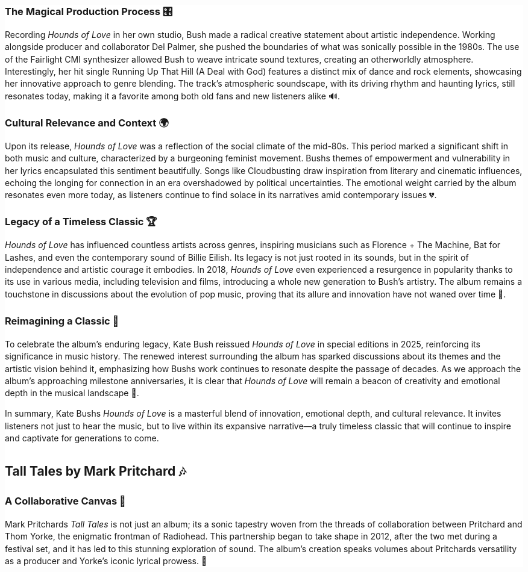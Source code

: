 ### The Magical Production Process 🎛️
Recording *Hounds of Love* in her own studio, Bush made a radical creative statement about artistic independence. Working alongside producer and collaborator Del Palmer, she pushed the boundaries of what was sonically possible in the 1980s. The use of the Fairlight CMI synthesizer allowed Bush to weave intricate sound textures, creating an otherworldly atmosphere. Interestingly, her hit single Running Up That Hill (A Deal with God) features a distinct mix of dance and rock elements, showcasing her innovative approach to genre blending. The track’s atmospheric soundscape, with its driving rhythm and haunting lyrics, still resonates today, making it a favorite among both old fans and new listeners alike 🔊.

### Cultural Relevance and Context 🌍
Upon its release, *Hounds of Love* was a reflection of the social climate of the mid-80s. This period marked a significant shift in both music and culture, characterized by a burgeoning feminist movement. Bushs themes of empowerment and vulnerability in her lyrics encapsulated this sentiment beautifully. Songs like Cloudbusting draw inspiration from literary and cinematic influences, echoing the longing for connection in an era overshadowed by political uncertainties. The emotional weight carried by the album resonates even more today, as listeners continue to find solace in its narratives amid contemporary issues 💔.

### Legacy of a Timeless Classic 🏆
*Hounds of Love* has influenced countless artists across genres, inspiring musicians such as Florence + The Machine, Bat for Lashes, and even the contemporary sound of Billie Eilish. Its legacy is not just rooted in its sounds, but in the spirit of independence and artistic courage it embodies. In 2018, *Hounds of Love* even experienced a resurgence in popularity thanks to its use in various media, including television and films, introducing a whole new generation to Bush’s artistry. The album remains a touchstone in discussions about the evolution of pop music, proving that its allure and innovation have not waned over time 📅.

### Reimagining a Classic 🎤
To celebrate the album’s enduring legacy, Kate Bush reissued *Hounds of Love* in special editions in 2025, reinforcing its significance in music history. The renewed interest surrounding the album has sparked discussions about its themes and the artistic vision behind it, emphasizing how Bushs work continues to resonate despite the passage of decades. As we approach the album’s approaching milestone anniversaries, it is clear that *Hounds of Love* will remain a beacon of creativity and emotional depth in the musical landscape 🌌.

In summary, Kate Bushs *Hounds of Love* is a masterful blend of innovation, emotional depth, and cultural relevance. It invites listeners not just to hear the music, but to live within its expansive narrative—a truly timeless classic that will continue to inspire and captivate for generations to come.

## Tall Tales by Mark Pritchard 🎶

### A Collaborative Canvas 🎨  
Mark Pritchards *Tall Tales* is not just an album; its a sonic tapestry woven from the threads of collaboration between Pritchard and Thom Yorke, the enigmatic frontman of Radiohead. This partnership began to take shape in 2012, after the two met during a festival set, and it has led to this stunning exploration of sound. The album’s creation speaks volumes about Pritchards versatility as a producer and Yorke’s iconic lyrical prowess. 🎤
